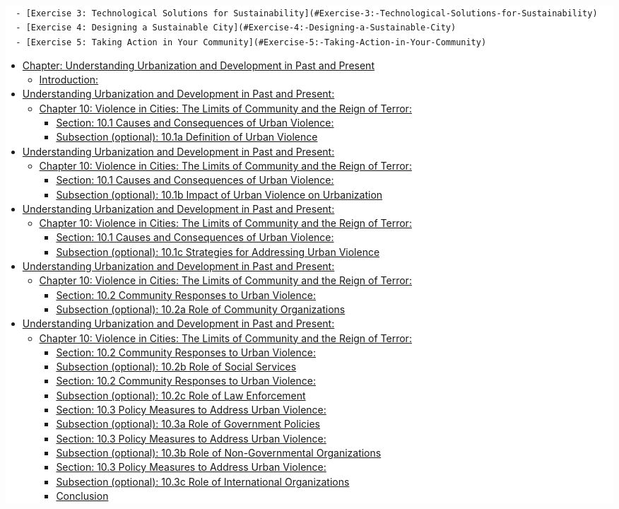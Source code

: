       - [Exercise 3: Technological Solutions for Sustainability](#Exercise-3:-Technological-Solutions-for-Sustainability)
      - [Exercise 4: Designing a Sustainable City](#Exercise-4:-Designing-a-Sustainable-City)
      - [Exercise 5: Taking Action in Your Community](#Exercise-5:-Taking-Action-in-Your-Community)
  - [Chapter: Understanding Urbanization and Development in Past and Present](#Chapter:-Understanding-Urbanization-and-Development-in-Past-and-Present)
    - [Introduction:](#Introduction:)
- [Understanding Urbanization and Development in Past and Present:](#Understanding-Urbanization-and-Development-in-Past-and-Present:)
  - [Chapter 10: Violence in Cities: The Limits of Community and the Reign of Terror:](#Chapter-10:-Violence-in-Cities:-The-Limits-of-Community-and-the-Reign-of-Terror:)
    - [Section: 10.1 Causes and Consequences of Urban Violence:](#Section:-10.1-Causes-and-Consequences-of-Urban-Violence:)
    - [Subsection (optional): 10.1a Definition of Urban Violence](#Subsection-(optional):-10.1a-Definition-of-Urban-Violence)
- [Understanding Urbanization and Development in Past and Present:](#Understanding-Urbanization-and-Development-in-Past-and-Present:)
  - [Chapter 10: Violence in Cities: The Limits of Community and the Reign of Terror:](#Chapter-10:-Violence-in-Cities:-The-Limits-of-Community-and-the-Reign-of-Terror:)
    - [Section: 10.1 Causes and Consequences of Urban Violence:](#Section:-10.1-Causes-and-Consequences-of-Urban-Violence:)
    - [Subsection (optional): 10.1b Impact of Urban Violence on Urbanization](#Subsection-(optional):-10.1b-Impact-of-Urban-Violence-on-Urbanization)
- [Understanding Urbanization and Development in Past and Present:](#Understanding-Urbanization-and-Development-in-Past-and-Present:)
  - [Chapter 10: Violence in Cities: The Limits of Community and the Reign of Terror:](#Chapter-10:-Violence-in-Cities:-The-Limits-of-Community-and-the-Reign-of-Terror:)
    - [Section: 10.1 Causes and Consequences of Urban Violence:](#Section:-10.1-Causes-and-Consequences-of-Urban-Violence:)
    - [Subsection (optional): 10.1c Strategies for Addressing Urban Violence](#Subsection-(optional):-10.1c-Strategies-for-Addressing-Urban-Violence)
- [Understanding Urbanization and Development in Past and Present:](#Understanding-Urbanization-and-Development-in-Past-and-Present:)
  - [Chapter 10: Violence in Cities: The Limits of Community and the Reign of Terror:](#Chapter-10:-Violence-in-Cities:-The-Limits-of-Community-and-the-Reign-of-Terror:)
    - [Section: 10.2 Community Responses to Urban Violence:](#Section:-10.2-Community-Responses-to-Urban-Violence:)
    - [Subsection (optional): 10.2a Role of Community Organizations](#Subsection-(optional):-10.2a-Role-of-Community-Organizations)
- [Understanding Urbanization and Development in Past and Present:](#Understanding-Urbanization-and-Development-in-Past-and-Present:)
  - [Chapter 10: Violence in Cities: The Limits of Community and the Reign of Terror:](#Chapter-10:-Violence-in-Cities:-The-Limits-of-Community-and-the-Reign-of-Terror:)
    - [Section: 10.2 Community Responses to Urban Violence:](#Section:-10.2-Community-Responses-to-Urban-Violence:)
    - [Subsection (optional): 10.2b Role of Social Services](#Subsection-(optional):-10.2b-Role-of-Social-Services)
    - [Section: 10.2 Community Responses to Urban Violence:](#Section:-10.2-Community-Responses-to-Urban-Violence:)
    - [Subsection (optional): 10.2c Role of Law Enforcement](#Subsection-(optional):-10.2c-Role-of-Law-Enforcement)
    - [Section: 10.3 Policy Measures to Address Urban Violence:](#Section:-10.3-Policy-Measures-to-Address-Urban-Violence:)
    - [Subsection (optional): 10.3a Role of Government Policies](#Subsection-(optional):-10.3a-Role-of-Government-Policies)
    - [Section: 10.3 Policy Measures to Address Urban Violence:](#Section:-10.3-Policy-Measures-to-Address-Urban-Violence:)
    - [Subsection (optional): 10.3b Role of Non-Governmental Organizations](#Subsection-(optional):-10.3b-Role-of-Non-Governmental-Organizations)
    - [Section: 10.3 Policy Measures to Address Urban Violence:](#Section:-10.3-Policy-Measures-to-Address-Urban-Violence:)
    - [Subsection (optional): 10.3c Role of International Organizations](#Subsection-(optional):-10.3c-Role-of-International-Organizations)
    - [Conclusion](#Conclusion)